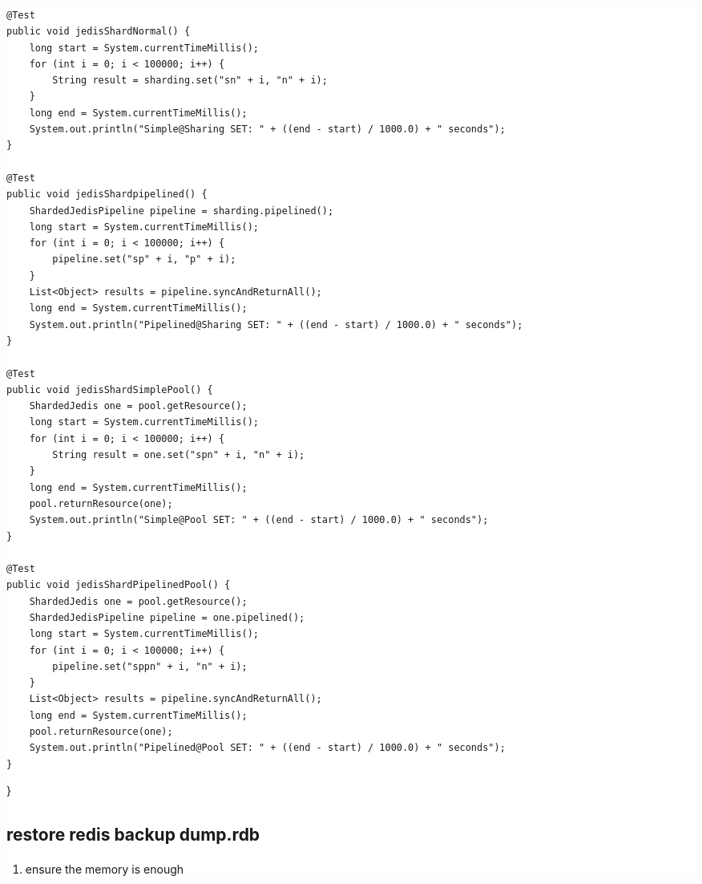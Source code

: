     @Test
    public void jedisShardNormal() {
        long start = System.currentTimeMillis();
        for (int i = 0; i < 100000; i++) {
            String result = sharding.set("sn" + i, "n" + i);
        }
        long end = System.currentTimeMillis();
        System.out.println("Simple@Sharing SET: " + ((end - start) / 1000.0) + " seconds");
    }

    @Test
    public void jedisShardpipelined() {
        ShardedJedisPipeline pipeline = sharding.pipelined();
        long start = System.currentTimeMillis();
        for (int i = 0; i < 100000; i++) {
            pipeline.set("sp" + i, "p" + i);
        }
        List<Object> results = pipeline.syncAndReturnAll();
        long end = System.currentTimeMillis();
        System.out.println("Pipelined@Sharing SET: " + ((end - start) / 1000.0) + " seconds");
    }

    @Test
    public void jedisShardSimplePool() {
        ShardedJedis one = pool.getResource();
        long start = System.currentTimeMillis();
        for (int i = 0; i < 100000; i++) {
            String result = one.set("spn" + i, "n" + i);
        }
        long end = System.currentTimeMillis();
        pool.returnResource(one);
        System.out.println("Simple@Pool SET: " + ((end - start) / 1000.0) + " seconds");
    }

    @Test
    public void jedisShardPipelinedPool() {
        ShardedJedis one = pool.getResource();
        ShardedJedisPipeline pipeline = one.pipelined();
        long start = System.currentTimeMillis();
        for (int i = 0; i < 100000; i++) {
            pipeline.set("sppn" + i, "n" + i);
        }
        List<Object> results = pipeline.syncAndReturnAll();
        long end = System.currentTimeMillis();
        pool.returnResource(one);
        System.out.println("Pipelined@Pool SET: " + ((end - start) / 1000.0) + " seconds");
    }
}

## restore redis backup dump.rdb

1. ensure the memory is enough
